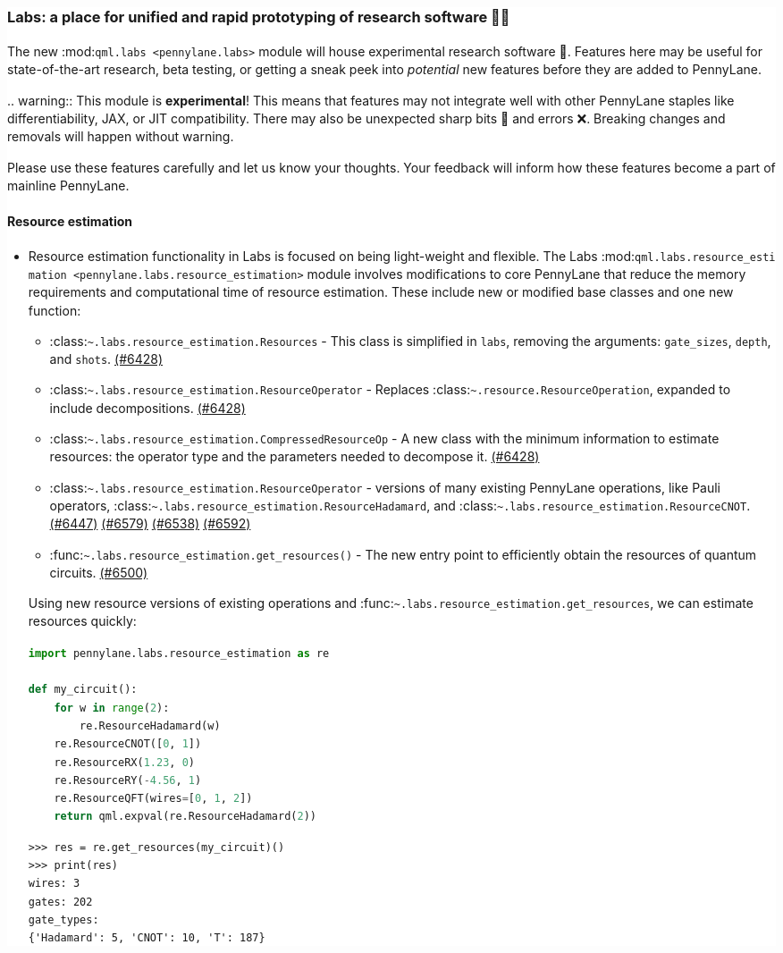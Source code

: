 <h3>Labs: a place for unified and rapid prototyping of research software 🧑‍🔬</h3>

The new :mod:`qml.labs <pennylane.labs>` module will house experimental research software 🔬. 
Features here may be useful for state-of-the-art research, beta testing, or getting a sneak peek 
into *potential* new features before they are added to PennyLane.

.. warning:: 
    This module is **experimental**! This means that features may not integrate well with other 
    PennyLane staples like differentiability, JAX, or JIT compatibility. There may also be 
    unexpected sharp bits 🔪 and errors ❌. Breaking changes and removals will happen without 
    warning.

Please use these features carefully and let us know your thoughts. Your feedback will inform
how these features become a part of mainline PennyLane.

<h4>Resource estimation</h4>

* Resource estimation functionality in Labs is focused on being light-weight and flexible. 
  The Labs :mod:`qml.labs.resource_estimation <pennylane.labs.resource_estimation>` module involves 
  modifications to core PennyLane that reduce the memory requirements and computational time of 
  resource estimation. These include new or modified base classes and one new function:
  * :class:`~.labs.resource_estimation.Resources` - This class is simplified in `labs`, removing the arguments: `gate_sizes`, `depth`,
    and `shots`. 
    [(#6428)](https://github.com/PennyLaneAI/pennylane/pull/6428)

  * :class:`~.labs.resource_estimation.ResourceOperator` - Replaces 
    :class:`~.resource.ResourceOperation`, expanded to include decompositions. 
    [(#6428)](https://github.com/PennyLaneAI/pennylane/pull/6428)

  * :class:`~.labs.resource_estimation.CompressedResourceOp` - A new class with the minimum 
    information to estimate resources: the operator type and the parameters needed to decompose it. 
    [(#6428)](https://github.com/PennyLaneAI/pennylane/pull/6428)

  * :class:`~.labs.resource_estimation.ResourceOperator` - versions of many existing PennyLane 
    operations, like Pauli operators, :class:`~.labs.resource_estimation.ResourceHadamard`, and 
    :class:`~.labs.resource_estimation.ResourceCNOT`. 
    [(#6447)](https://github.com/PennyLaneAI/pennylane/pull/6447)
    [(#6579)](https://github.com/PennyLaneAI/pennylane/pull/6579)
    [(#6538)](https://github.com/PennyLaneAI/pennylane/pull/6538)
    [(#6592)](https://github.com/PennyLaneAI/pennylane/pull/6592)

  * :func:`~.labs.resource_estimation.get_resources()` - The new entry point to efficiently obtain 
    the resources of quantum circuits.
    [(#6500)](https://github.com/PennyLaneAI/pennylane/pull/6500)

  Using new resource versions of existing operations and 
  :func:`~.labs.resource_estimation.get_resources`, we can estimate resources quickly:

  ```python
  import pennylane.labs.resource_estimation as re
  
  def my_circuit():
      for w in range(2):
          re.ResourceHadamard(w)
      re.ResourceCNOT([0, 1])
      re.ResourceRX(1.23, 0)
      re.ResourceRY(-4.56, 1)
      re.ResourceQFT(wires=[0, 1, 2])
      return qml.expval(re.ResourceHadamard(2))
  ```
  ```pycon
  >>> res = re.get_resources(my_circuit)()
  >>> print(res)
  wires: 3
  gates: 202
  gate_types:
  {'Hadamard': 5, 'CNOT': 10, 'T': 187}
  ```
